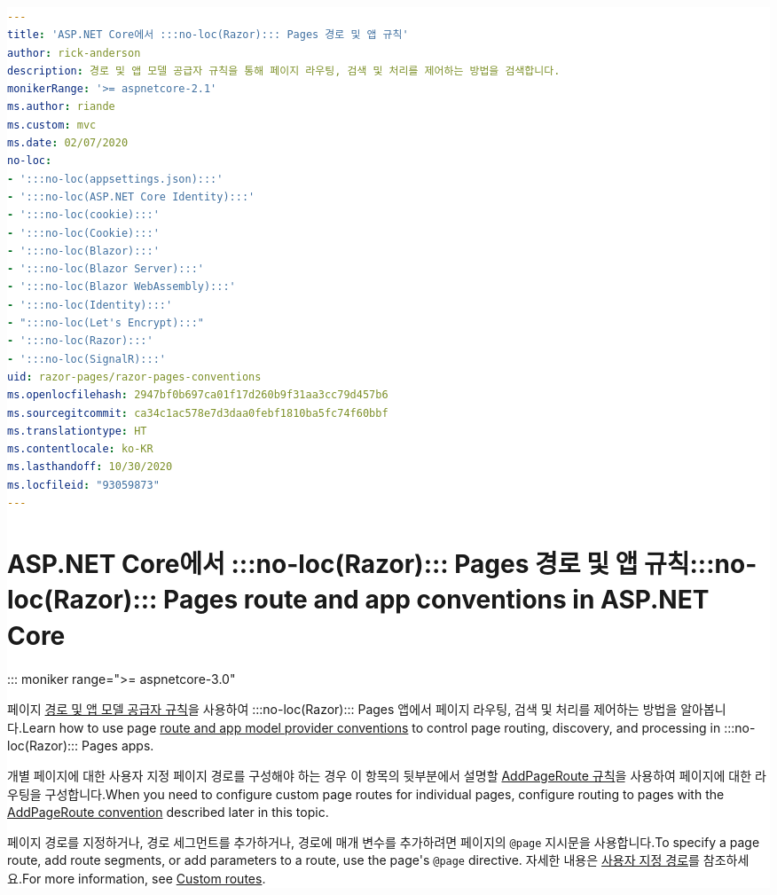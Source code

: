 ```yaml
---
title: 'ASP.NET Core에서 :::no-loc(Razor)::: Pages 경로 및 앱 규칙'
author: rick-anderson
description: 경로 및 앱 모델 공급자 규칙을 통해 페이지 라우팅, 검색 및 처리를 제어하는 방법을 검색합니다.
monikerRange: '>= aspnetcore-2.1'
ms.author: riande
ms.custom: mvc
ms.date: 02/07/2020
no-loc:
- ':::no-loc(appsettings.json):::'
- ':::no-loc(ASP.NET Core Identity):::'
- ':::no-loc(cookie):::'
- ':::no-loc(Cookie):::'
- ':::no-loc(Blazor):::'
- ':::no-loc(Blazor Server):::'
- ':::no-loc(Blazor WebAssembly):::'
- ':::no-loc(Identity):::'
- ":::no-loc(Let's Encrypt):::"
- ':::no-loc(Razor):::'
- ':::no-loc(SignalR):::'
uid: razor-pages/razor-pages-conventions
ms.openlocfilehash: 2947bf0b697ca01f17d260b9f31aa3cc79d457b6
ms.sourcegitcommit: ca34c1ac578e7d3daa0febf1810ba5fc74f60bbf
ms.translationtype: HT
ms.contentlocale: ko-KR
ms.lasthandoff: 10/30/2020
ms.locfileid: "93059873"
---
```

# <a name="no-locrazor-pages-route-and-app-conventions-in-aspnet-core"></a><span data-ttu-id="34432-103">ASP.NET Core에서 :::no-loc(Razor)::: Pages 경로 및 앱 규칙</span><span class="sxs-lookup"><span data-stu-id="34432-103">:::no-loc(Razor)::: Pages route and app conventions in ASP.NET Core</span></span>

::: moniker range=">= aspnetcore-3.0"

<span data-ttu-id="34432-104">페이지 [경로 및 앱 모델 공급자 규칙](xref:mvc/controllers/application-model#conventions)을 사용하여 :::no-loc(Razor)::: Pages 앱에서 페이지 라우팅, 검색 및 처리를 제어하는 방법을 알아봅니다.</span><span class="sxs-lookup"><span data-stu-id="34432-104">Learn how to use page [route and app model provider conventions](xref:mvc/controllers/application-model#conventions) to control page routing, discovery, and processing in :::no-loc(Razor)::: Pages apps.</span></span>

<span data-ttu-id="34432-105">개별 페이지에 대한 사용자 지정 페이지 경로를 구성해야 하는 경우 이 항목의 뒷부분에서 설명할 [AddPageRoute 규칙](#configure-a-page-route)을 사용하여 페이지에 대한 라우팅을 구성합니다.</span><span class="sxs-lookup"><span data-stu-id="34432-105">When you need to configure custom page routes for individual pages, configure routing to pages with the [AddPageRoute convention](#configure-a-page-route) described later in this topic.</span></span>

<span data-ttu-id="34432-106">페이지 경로를 지정하거나, 경로 세그먼트를 추가하거나, 경로에 매개 변수를 추가하려면 페이지의 `@page` 지시문을 사용합니다.</span><span class="sxs-lookup"><span data-stu-id="34432-106">To specify a page route, add route segments, or add parameters to a route, use the page's `@page` directive.</span></span> <span data-ttu-id="34432-107">자세한 내용은 [사용자 지정 경로](xref:razor-pages/index#custom-routes)를 참조하세요.</span><span class="sxs-lookup"><span data-stu-id="34432-107">For more information, see [Custom routes](xref:razor-pages/index#custom-routes).</span></span>
